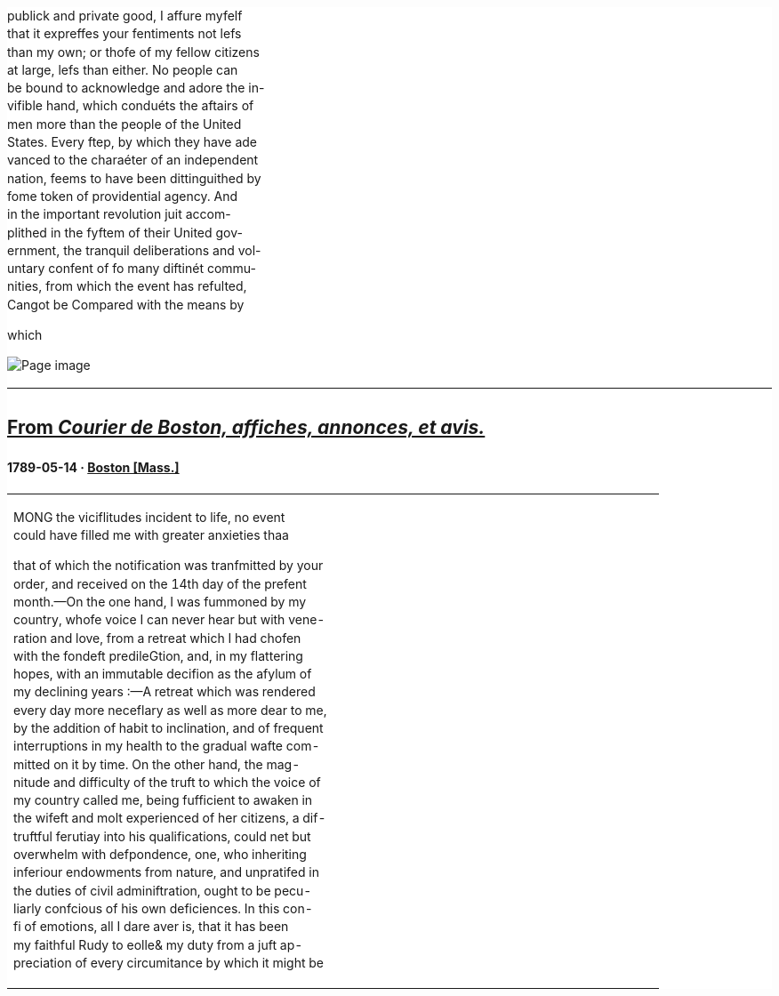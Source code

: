 publick and private good, I affure myfelf  
that it expreffes your fentiments not lefs  
than my own; or thofe of my fellow citizens  
at large, lefs than either. No people can  
be bound to acknowledge and adore the in-  
vifible hand, which conduéts the aftairs of  
men more than the people of the United  
States. Every ftep, by which they have ade  
vanced to the charaéter of an independent  
nation, feems to have been dittinguithed by  
fome token of providential agency. And  
in the important revolution juit accom-  
plithed in the fyftem of their United gov-  
ernment, the tranquil deliberations and vol-  
untary confent of fo many diftinét commu-  
nities, from which the event has refulted,  
Cangot be Compared with the means by  
  
which
</td><td style="width: 50%; max-height: 75%; margin: auto; display: block;">
<img alt="Page image" src="https://iiif.archive.org/image/iiif/2/sim_massachusetts-magazine-or-monthly-museum_1789-05_1_5%2Fsim_massachusetts-magazine-or-monthly-museum_1789-05_1_5_jp2.zip%2Fsim_massachusetts-magazine-or-monthly-museum_1789-05_1_5_jp2%2Fsim_massachusetts-magazine-or-monthly-museum_1789-05_1_5_0061.jp2/pct:20.007451564828614,14.231029047511822,73.02533532041728,73.6545823012835/,600/0/default.jpg"/>
</td>
</tr></table>

---

## [From _Courier de Boston, affiches, annonces, et avis._](https://archive.org/details/sim_courier-de-boston_1789-05-14_4/page/n0/mode/1up?view=theater)

#### 1789-05-14 &middot; [Boston [Mass.]](http://dbpedia.org/resource/Boston)

<table style="width: 100%;"><tr><td style="width: 50%">

  
MONG the viciflitudes incident to life, no event  
could have filled me with greater anxieties thaa  
  
that of which the notification was tranfmitted by your  
order, and received on the 14th day of the prefent  
month.—On the one hand, I was fummoned by my  
country, whofe voice I can never hear but with vene-  
ration and love, from a retreat which I had chofen  
with the fondeft predileGtion, and, in my flattering  
hopes, with an immutable decifion as the afylum of  
my declining years :—A retreat which was rendered  
every day more neceflary as well as more dear to me,  
by the addition of habit to inclination, and of frequent  
interruptions in my health to the gradual wafte com-  
mitted on it by time. On the other hand, the mag-  
nitude and difficulty of the truft to which the voice of  
my country called me, being fufficient to awaken in  
the wifeft and molt experienced of her citizens, a dif-  
truftful ferutiay into his qualifications, could net but  
overwhelm with defpondence, one, who inheriting  
inferiour endowments from nature, and unpratifed in  
the duties of civil adminiftration, ought to be pecu-  
liarly confcious of his own deficiences. In this con-  
fi of emotions, all I dare aver is, that it has been  
my faithful Rudy to eolle&amp; my duty from a juft ap-  
preciation of every circumitance by which it might be  
  